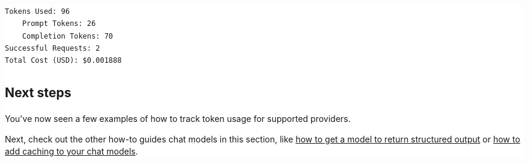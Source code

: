     Tokens Used: 96
    	Prompt Tokens: 26
    	Completion Tokens: 70
    Successful Requests: 2
    Total Cost (USD): $0.001888
    

## Next steps

You've now seen a few examples of how to track token usage for supported providers.

Next, check out the other how-to guides chat models in this section, like [how to get a model to return structured output](/docs/how_to/structured_output) or [how to add caching to your chat models](/docs/how_to/chat_model_caching).


```python

```
